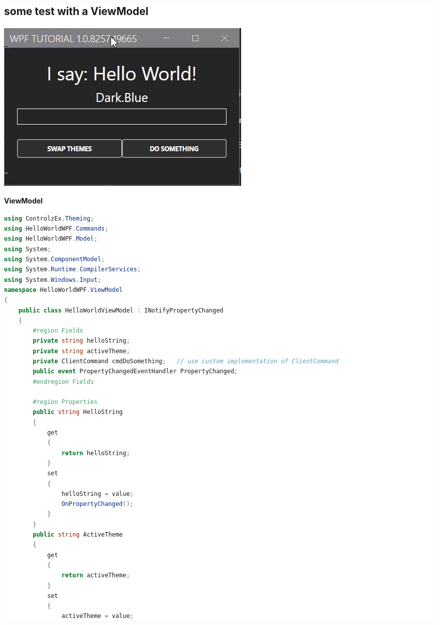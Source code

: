 ## some test with a ViewModel

[![MahApps Preview](/assets/images/coding/wpf/theme-mahApps/preview.gif)](/assets/images/coding/wpf/theme-mahApps/preview.gif)


**ViewModel**

```csharp
using ControlzEx.Theming;
using HelloWorldWPF.Commands;
using HelloWorldWPF.Model;
using System;
using System.ComponentModel;
using System.Runtime.CompilerServices;
using System.Windows.Input;
namespace HelloWorldWPF.ViewModel
{
    public class HelloWorldViewModel : INotifyPropertyChanged
    {
        #region Fields
        private string helloString;
        private string activeTheme;
        private ClientCommand cmdDoSomething;   // use custom implementation of ClientCommand
        public event PropertyChangedEventHandler PropertyChanged;
        #endregion Fields

        #region Properties
        public string HelloString
        {
            get
            {
                return helloString;
            }
            set
            {
                helloString = value;
                OnPropertyChanged();
            }
        }
        public string ActiveTheme
        {
            get
            {
                return activeTheme;
            }
            set
            {
                activeTheme = value;
```
